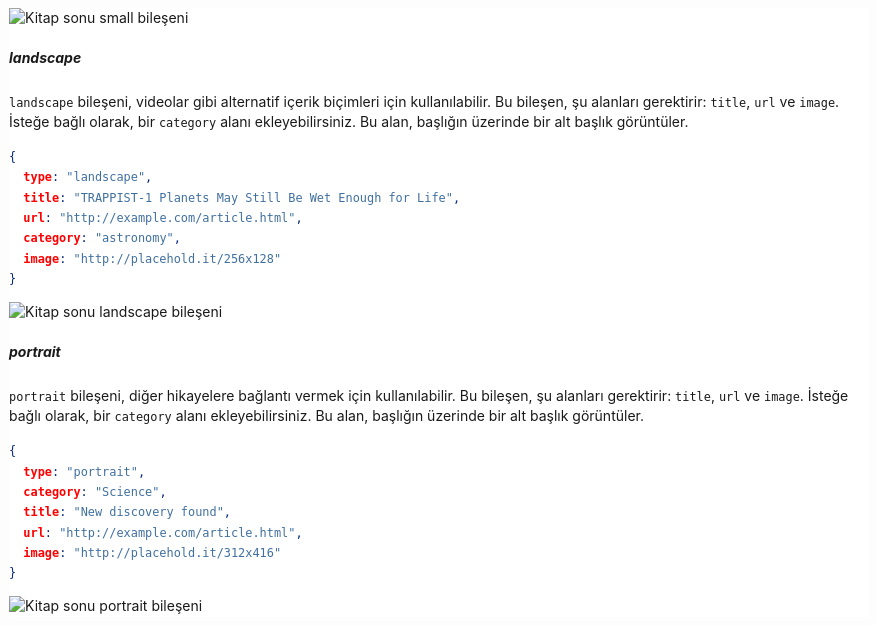 <amp-img alt="Kitap sonu small bileşeni" src="https://github.com/ampproject/amphtml/raw/master/extensions/amp-story/img/amp-story-bookend-component-small.png" width="379" height="192" layout="fixed">
  <noscript>
    <img alt="Kitap sonu small bileşeni" src="img/amp-story-bookend-component-small.png">
  </noscript>
</amp-img>

##### landscape

`landscape` bileşeni, videolar gibi alternatif içerik biçimleri için kullanılabilir. Bu bileşen, şu alanları gerektirir: `title`, `url` ve `image`. İsteğe bağlı olarak, bir `category` alanı ekleyebilirsiniz. Bu alan, başlığın üzerinde bir alt başlık görüntüler.

```json
{
  type: "landscape",
  title: "TRAPPIST-1 Planets May Still Be Wet Enough for Life",
  url: "http://example.com/article.html",
  category: "astronomy",
  image: "http://placehold.it/256x128"
}
```

<amp-img alt="Kitap sonu landscape bileşeni" src="https://github.com/ampproject/amphtml/raw/master/extensions/amp-story/img/amp-story-bookend-component-landscape.png" width="388" height="410" layout="fixed">
  <noscript>
    <img alt="Kitap sonu landscape bileşeni" src="img/amp-story-bookend-component-landscape.png">
  </noscript>
</amp-img>

##### portrait

`portrait` bileşeni, diğer hikayelere bağlantı vermek için kullanılabilir. Bu bileşen, şu alanları gerektirir: `title`, `url` ve `image`. İsteğe bağlı olarak, bir `category` alanı ekleyebilirsiniz. Bu alan, başlığın üzerinde bir alt başlık görüntüler.

```json
{
  type: "portrait",
  category: "Science",
  title: "New discovery found",
  url: "http://example.com/article.html",
  image: "http://placehold.it/312x416"
}
```

<amp-img alt="Kitap sonu portrait bileşeni" src="https://github.com/ampproject/amphtml/raw/master/extensions/amp-story/img/amp-story-bookend-component-portrait.png" width="382" height="522" layout="fixed">
  <noscript>
    <img alt="Kitap sonu portrait bileşeni" src="img/amp-story-bookend-component-portrait.png">
  </noscript>
</amp-img>

